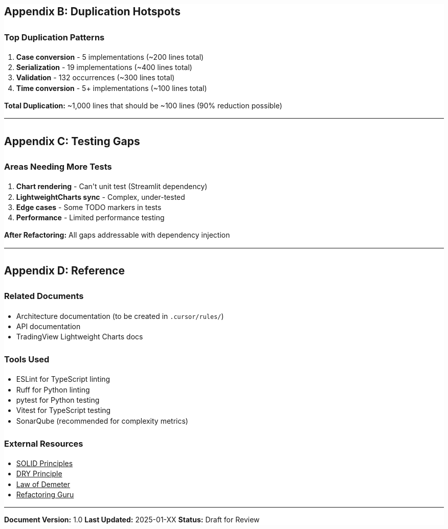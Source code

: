 
## Appendix B: Duplication Hotspots

### Top Duplication Patterns

1. **Case conversion** - 5 implementations (~200 lines total)
2. **Serialization** - 19 implementations (~400 lines total)
3. **Validation** - 132 occurrences (~300 lines total)
4. **Time conversion** - 5+ implementations (~100 lines total)

**Total Duplication:** ~1,000 lines that should be ~100 lines (90% reduction possible)

---

## Appendix C: Testing Gaps

### Areas Needing More Tests

1. **Chart rendering** - Can't unit test (Streamlit dependency)
2. **LightweightCharts sync** - Complex, under-tested
3. **Edge cases** - Some TODO markers in tests
4. **Performance** - Limited performance testing

**After Refactoring:** All gaps addressable with dependency injection

---

## Appendix D: Reference

### Related Documents
- Architecture documentation (to be created in `.cursor/rules/`)
- API documentation
- TradingView Lightweight Charts docs

### Tools Used
- ESLint for TypeScript linting
- Ruff for Python linting
- pytest for Python testing
- Vitest for TypeScript testing
- SonarQube (recommended for complexity metrics)

### External Resources
- [SOLID Principles](https://en.wikipedia.org/wiki/SOLID)
- [DRY Principle](https://en.wikipedia.org/wiki/Don%27t_repeat_yourself)
- [Law of Demeter](https://en.wikipedia.org/wiki/Law_of_Demeter)
- [Refactoring Guru](https://refactoring.guru/)

---

**Document Version:** 1.0
**Last Updated:** 2025-01-XX
**Status:** Draft for Review

